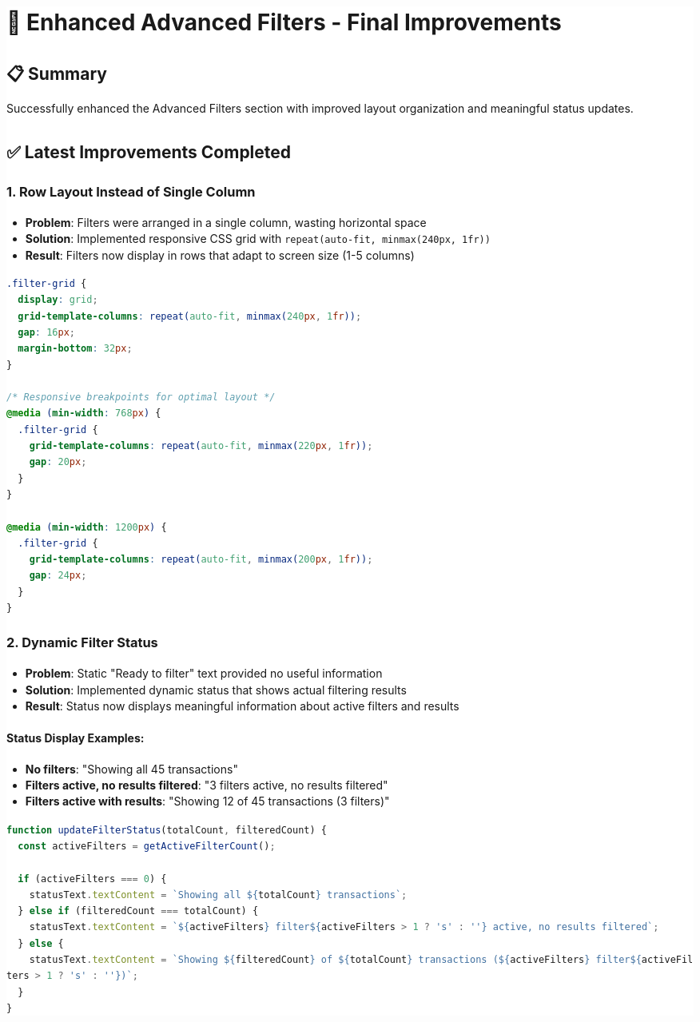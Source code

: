 # 🎉 Enhanced Advanced Filters - Final Improvements

## 📋 Summary
Successfully enhanced the Advanced Filters section with improved layout organization and meaningful status updates.

## ✅ Latest Improvements Completed

### 1. Row Layout Instead of Single Column
- **Problem**: Filters were arranged in a single column, wasting horizontal space
- **Solution**: Implemented responsive CSS grid with `repeat(auto-fit, minmax(240px, 1fr))`
- **Result**: Filters now display in rows that adapt to screen size (1-5 columns)

```css
.filter-grid {
  display: grid;
  grid-template-columns: repeat(auto-fit, minmax(240px, 1fr));
  gap: 16px;
  margin-bottom: 32px;
}

/* Responsive breakpoints for optimal layout */
@media (min-width: 768px) {
  .filter-grid {
    grid-template-columns: repeat(auto-fit, minmax(220px, 1fr));
    gap: 20px;
  }
}

@media (min-width: 1200px) {
  .filter-grid {
    grid-template-columns: repeat(auto-fit, minmax(200px, 1fr));
    gap: 24px;
  }
}
```

### 2. Dynamic Filter Status
- **Problem**: Static "Ready to filter" text provided no useful information
- **Solution**: Implemented dynamic status that shows actual filtering results
- **Result**: Status now displays meaningful information about active filters and results

#### Status Display Examples:
- **No filters**: "Showing all 45 transactions"
- **Filters active, no results filtered**: "3 filters active, no results filtered"
- **Filters active with results**: "Showing 12 of 45 transactions (3 filters)"

```javascript
function updateFilterStatus(totalCount, filteredCount) {
  const activeFilters = getActiveFilterCount();

  if (activeFilters === 0) {
    statusText.textContent = `Showing all ${totalCount} transactions`;
  } else if (filteredCount === totalCount) {
    statusText.textContent = `${activeFilters} filter${activeFilters > 1 ? 's' : ''} active, no results filtered`;
  } else {
    statusText.textContent = `Showing ${filteredCount} of ${totalCount} transactions (${activeFilters} filter${activeFilters > 1 ? 's' : ''})`;
  }
}
```
